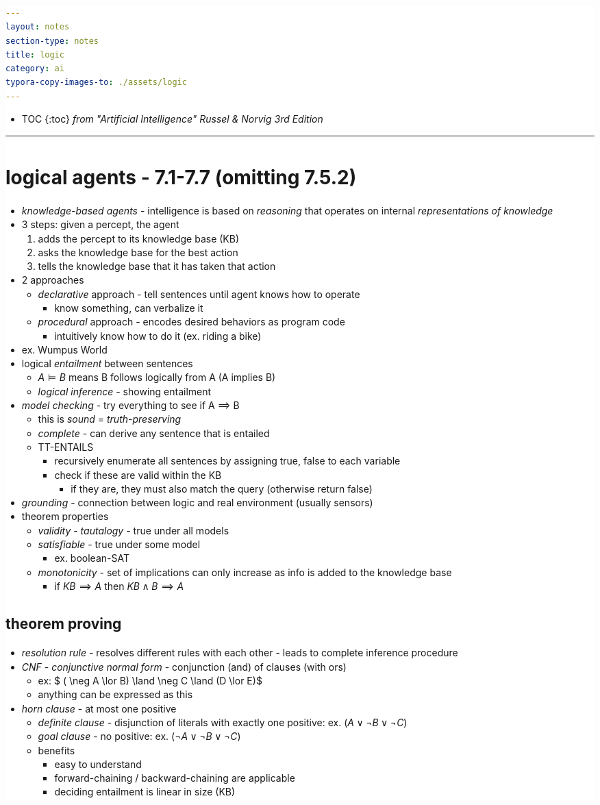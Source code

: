 ```yaml
---
layout: notes
section-type: notes
title: logic
category: ai
typora-copy-images-to: ./assets/logic
---
```


* TOC
{:toc}
*from "Artificial Intelligence" Russel & Norvig 3rd Edition*

---

# logical agents - 7.1-7.7 (omitting 7.5.2)

- *knowledge-based agents* - intelligence is based on *reasoning* that operates on internal *representations of knowledge*
- 3 steps: given a percept, the agent 
  1. adds the percept to its knowledge base (KB)
  2. asks the knowledge base for the best action
  3. tells the knowledge base that it has taken that action
- 2 approaches
  - *declarative* approach - tell sentences until agent knows how to operate
    - know something, can verbalize it
  - *procedural* approach - encodes desired behaviors as program code
    - intuitively know how to do it (ex. riding a bike)
- ex. Wumpus World
- logical *entailment* between sentences
  - $A \vDash B$ means B follows logically from A (A implies B)
  - *logical inference* - showing entailment
- *model checking* - try everything to see if A $\implies$ B
  - this is *sound* = *truth-preserving*
  - *complete* - can derive any sentence that is entailed
  - TT-ENTAILS
    - recursively enumerate all sentences by assigning true, false to each variable
    - check if these are valid within the KB
      - if they are, they must also match the query (otherwise return false)
- *grounding* - connection between logic and real environment (usually sensors)
- theorem properties
  - *validity* - *tautalogy* - true under all models
  - *satisfiable* - true under some model
    - ex. boolean-SAT
  - *monotonicity* - set of implications can only increase as info is added to the knowledge base
    - if $KB \implies A$ then $KB \land B \implies A$

## theorem proving

- *resolution rule* - resolves different rules with each other - leads to complete inference procedure
- *CNF* - *conjunctive normal form* - conjunction (and) of clauses (with ors) 
  - ex: $ ( \neg A \lor  B) \land \neg C \land (D \lor E)$
  - anything can be expressed as this
- *horn clause* - at most one positive
  - *definite clause* - disjunction of literals with exactly one positive: ex. ($A \lor \neg B \lor \neg C$)
  - *goal clause* - no positive: ex. ($\neg A \lor \neg B \lor \neg C$)
  - benefits
    - easy to understand
    - forward-chaining / backward-chaining are applicable
    - deciding entailment is linear in size (KB)
